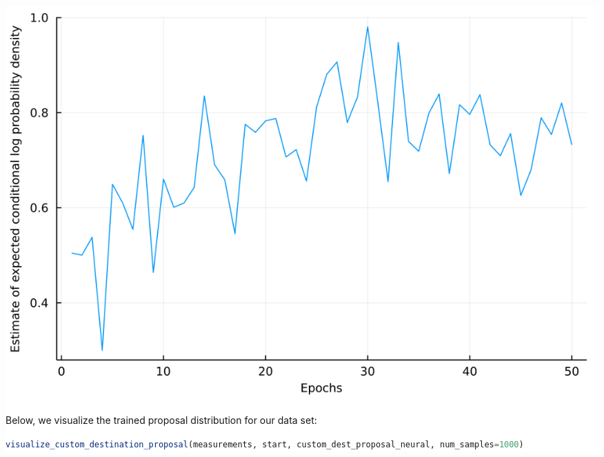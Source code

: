 ![svg](output_158_0.svg)
    



Below, we visualize the trained proposal distribution for our data set:


```julia
visualize_custom_destination_proposal(measurements, start, custom_dest_proposal_neural, num_samples=1000)
```




    